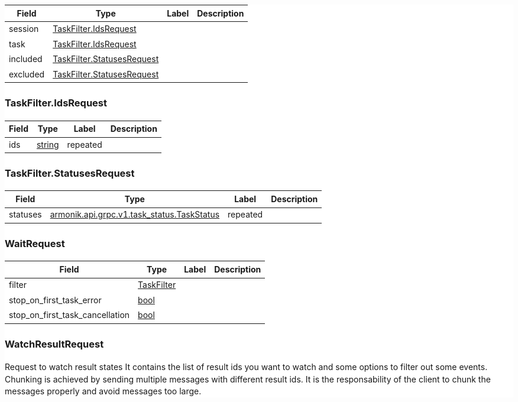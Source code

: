 

| Field | Type | Label | Description |
| ----- | ---- | ----- | ----------- |
| session | [TaskFilter.IdsRequest](#armonik-api-grpc-v1-submitter-TaskFilter-IdsRequest) |  |  |
| task | [TaskFilter.IdsRequest](#armonik-api-grpc-v1-submitter-TaskFilter-IdsRequest) |  |  |
| included | [TaskFilter.StatusesRequest](#armonik-api-grpc-v1-submitter-TaskFilter-StatusesRequest) |  |  |
| excluded | [TaskFilter.StatusesRequest](#armonik-api-grpc-v1-submitter-TaskFilter-StatusesRequest) |  |  |







### TaskFilter.IdsRequest



| Field | Type | Label | Description |
| ----- | ---- | ----- | ----------- |
| ids | [string](#string) | repeated |  |







### TaskFilter.StatusesRequest



| Field | Type | Label | Description |
| ----- | ---- | ----- | ----------- |
| statuses | [armonik.api.grpc.v1.task_status.TaskStatus](#armonik-api-grpc-v1-task_status-TaskStatus) | repeated |  |







### WaitRequest



| Field | Type | Label | Description |
| ----- | ---- | ----- | ----------- |
| filter | [TaskFilter](#armonik-api-grpc-v1-submitter-TaskFilter) |  |  |
| stop_on_first_task_error | [bool](#bool) |  |  |
| stop_on_first_task_cancellation | [bool](#bool) |  |  |







### WatchResultRequest
Request to watch result states
It contains the list of result ids you want to watch
  and some options to filter out some events.
Chunking is achieved by sending multiple messages with different result ids.
It is the responsability of the client to chunk the messages properly and avoid messages too large.
